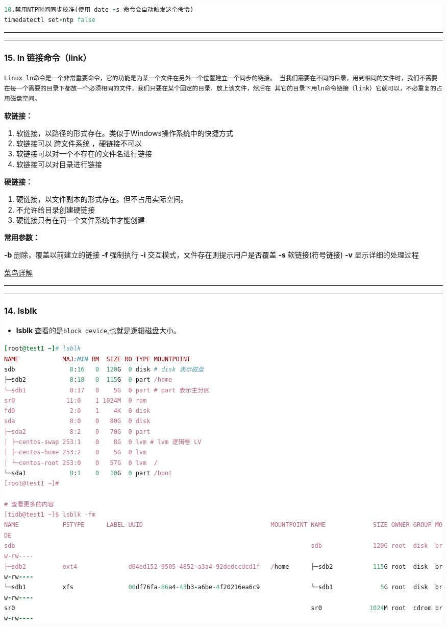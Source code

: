 ```ruby
10.禁用NTP时间同步校准(使用 date -s 命令会自动触发这个命令)
timedatectl set-ntp false
```

* * *

* * *

### 15\. ln 链接命令（link）

`Linux ln命令是一个非常重要命令，它的功能是为某一个文件在另外一个位置建立一个同步的链接。 当我们需要在不同的目录，用到相同的文件时，我们不需要在每一个需要的目录下都放一个必须相同的文件，我们只要在某个固定的目录，放上该文件，然后在 其它的目录下用ln命令链接（link）它就可以，不必重复的占用磁盘空间。`

**软链接：**

1. 软链接，以路径的形式存在。类似于Windows操作系统中的快捷方式
2. 软链接可以 跨文件系统 ，硬链接不可以
3. 软链接可以对一个不存在的文件名进行链接
4. 软链接可以对目录进行链接

**硬链接：**

1. 硬链接，以文件副本的形式存在。但不占用实际空间。
2. 不允许给目录创建硬链接
3. 硬链接只有在同一个文件系统中才能创建

**常用参数：**

**\-b** 删除，覆盖以前建立的链接 **\-f** 强制执行 **\-i** 交互模式，文件存在则提示用户是否覆盖 **\-s** 软链接(符号链接) **\-v** 显示详细的处理过程

[菜鸟详解](https://www.runoob.com/linux/linux-comm-ln.html "菜鸟详解")

* * *

* * *

### 14\. lsblk

- **lsblk** 查看的是`block device`,也就是逻辑磁盘大小。

```ruby
[root@test1 ~]# lsblk
NAME            MAJ:MIN RM  SIZE RO TYPE MOUNTPOINT
sdb               8:16   0  120G  0 disk # disk 表示磁盘
├─sdb2            8:18   0  115G  0 part /home
└─sdb1            8:17   0    5G  0 part # part 表示主分区
sr0              11:0    1 1024M  0 rom
fd0               2:0    1    4K  0 disk
sda               8:0    0   80G  0 disk
├─sda2            8:2    0   70G  0 part
│ ├─centos-swap 253:1    0    8G  0 lvm # lvm 逻辑卷 LV
│ ├─centos-home 253:2    0    5G  0 lvm
│ └─centos-root 253:0    0   57G  0 lvm  /
└─sda1            8:1    0   10G  0 part /boot
[root@test1 ~]#

# 查看更多的内容
[tidb@test1 ~]$ lsblk -fm
NAME            FSTYPE      LABEL UUID                                   MOUNTPOINT NAME             SIZE OWNER GROUP MODE
sdb                                                                                 sdb              120G root  disk  brw-rw----
├─sdb2          ext4              d04ed152-9505-4852-a3a4-92dedccdcd1f   /home      ├─sdb2           115G root  disk  brw-rw----
└─sdb1          xfs               00df76fa-86a4-43b3-a6be-4f20216ea6c9              └─sdb1             5G root  disk  brw-rw----
sr0                                                                                 sr0             1024M root  cdrom brw-rw----
```
